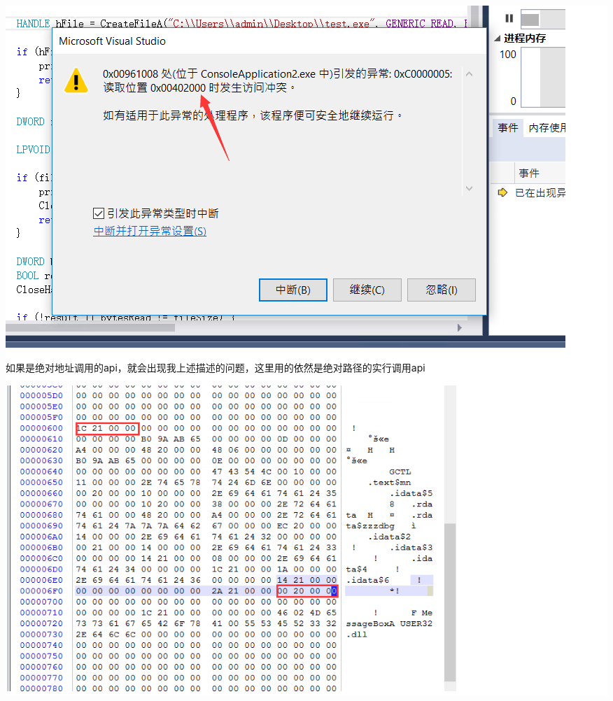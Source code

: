 ![image-20240125192158382](readme/image-20240125192158382.png)

如果是绝对地址调用的api，就会出现我上述描述的问题，这里用的依然是绝对路径的实行调用api



![image-20240125192527162](readme/image-20240125192527162.png)
